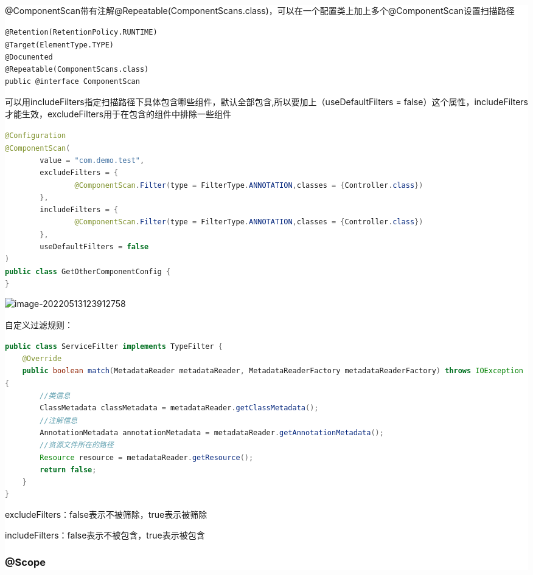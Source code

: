 @ComponentScan带有注解@Repeatable(ComponentScans.class)，可以在一个配置类上加上多个@ComponentScan设置扫描路径

```
@Retention(RetentionPolicy.RUNTIME)
@Target(ElementType.TYPE)
@Documented
@Repeatable(ComponentScans.class)
public @interface ComponentScan
```

可以用includeFilters指定扫描路径下具体包含哪些组件，默认全部包含,所以要加上（useDefaultFilters = false）这个属性，includeFilters才能生效，excludeFilters用于在包含的组件中排除一些组件

```java
@Configuration
@ComponentScan(
        value = "com.demo.test",
        excludeFilters = {
                @ComponentScan.Filter(type = FilterType.ANNOTATION,classes = {Controller.class})
        },
        includeFilters = {
                @ComponentScan.Filter(type = FilterType.ANNOTATION,classes = {Controller.class})
        },
        useDefaultFilters = false
)
public class GetOtherComponentConfig {
}
```

![image-20220513123912758](https://img-blog.csdnimg.cn/img_convert/beff8c142e35a5232d3b1aa3c2a2a1fd.png)

自定义过滤规则：

```java
public class ServiceFilter implements TypeFilter {
    @Override
    public boolean match(MetadataReader metadataReader, MetadataReaderFactory metadataReaderFactory) throws IOException {
        //类信息
        ClassMetadata classMetadata = metadataReader.getClassMetadata();
        //注解信息
        AnnotationMetadata annotationMetadata = metadataReader.getAnnotationMetadata();
        //资源文件所在的路径
        Resource resource = metadataReader.getResource();
        return false;
    }
}
```

excludeFilters：false表示不被筛除，true表示被筛除

includeFilters：false表示不被包含，true表示被包含

### @Scope
